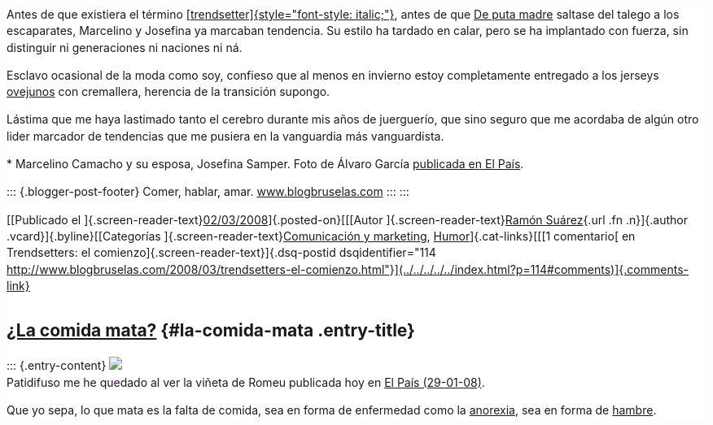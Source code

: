 Antes de que existiera el término
[[trendsetter]{style="font-style: italic;"}](http://www.woxikon.es/wort/Trendsetter.php),
antes de que [De puta madre](http://www.deputamadre69.com.ar/) saltase
del talego a los escaparates, Marcelino y Josefina ya marcaban
tendencia. Su estilo ha tardado en calar, pero se ha implantado con
fuerza, sin distinguir ni generaciones ni naciones ni ná.

Esclavo ocasional de la moda como soy, confieso que al menos en invierno
estoy completamente entregado a los jerseys
[ovejunos](http://www.diccionarioweb.org/d/ES-ES/ovejunos) con
cremallera, herencia de la transición supongo.

Lástima que me haya lastimado tanto el cerebro durante mis años de
juerguerío, que sino seguro que me acordaba de algún otro lider marcador
de tendencias que me pusiera en la vanguardia más vanguardista.

\* Marcelino Camacho y su esposa, Josefina Samper. Foto de Álvaro García
[publicada en El
País](http://www.elpais.com/articulo/ultima/quisieron/hacer/cura/queria/ser/ferroviario/elpepiult/20071214elpepiult_2/Tes).

::: {.blogger-post-footer}
Comer, hablar, amar. www.blogbruselas.com
:::
:::

[[Publicado el
]{.screen-reader-text}[02/03/2008](../../../../../index.html?p=114)]{.posted-on}[[[Autor
]{.screen-reader-text}[Ramón
Suárez](../../../../2010/04/30/index.html?author=2){.url .fn
.n}]{.author .vcard}]{.byline}[[Categorías
]{.screen-reader-text}[Comunicación y
marketing](../../../../category/comunicacion-y-marketing/index.html),
[Humor](../../../../category/humor/index.html)]{.cat-links}[[[1
comentario[ en Trendsetters: el
comienzo]{.screen-reader-text}]{.dsq-postid
dsqidentifier="114 http://www.blogbruselas.com/2008/03/trendsetters-el-comienzo.html"}](../../../../../index.html?p=114#comments)]{.comments-link}

[¿La comida mata?](../../../../../index.html?p=113) {#la-comida-mata .entry-title}
---------------------------------------------------

::: {.entry-content}
[![](http://www.elpais.com/recorte/20080129elpepivin_2/XLCO/Ges/20080129elpepivin_2.jpg)](http://www.elpais.com/recorte/20080129elpepivin_2/XLCO/Ges/20080129elpepivin_2.jpg)\
Patidifuso me he quedado al ver la viñeta de Romeu publicada hoy en [El
País
(29-01-08)](http://www.elpais.com/vineta/?d_date=20080129&autor=Romeu&anchor=elpporopivin&xref=20080129elpepivin_2&type=Tes&k=Romeu).

Que yo sepa, lo que mata es la falta de comida, sea en forma de
enfermedad como la
[anorexia](http://www.youtube.com/watch?v=l7G0ENIwIpg), sea en forma de
[hambre](http://www.google.be/url?sa=t&ct=res&cd=1&url=http%3A%2F%2Fnews.bbc.co.uk%2Fhi%2Fspanish%2Fnews%2Fnewsid_2329000%2F2329909.stm&ei=o_-eR7zxBaKEwAGGoNHfBw&usg=AFQjCNE9IKejPLXpA8MlzvsId2CIRdvtag&sig2=PnWMlhzykeyhMXQipvsLnA).
